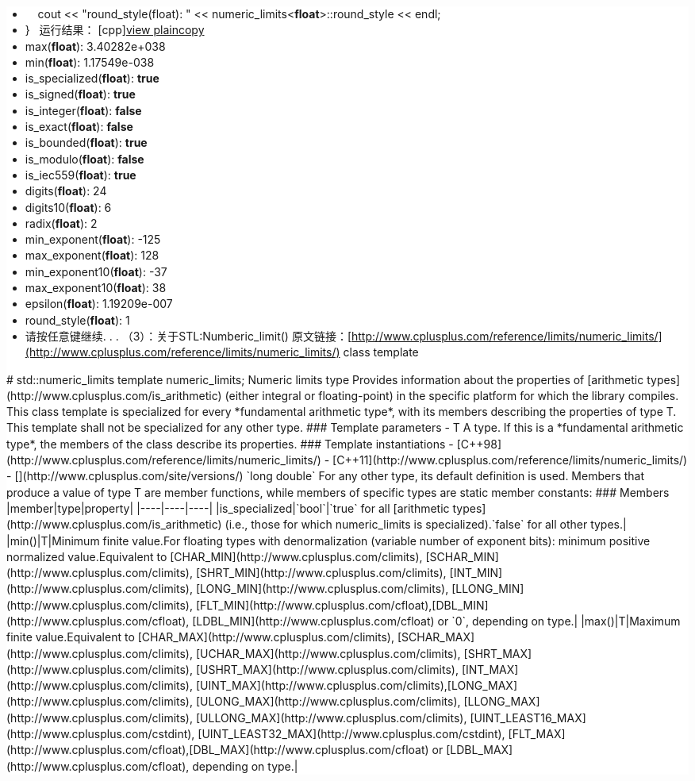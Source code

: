 -     cout << "round_style(float): " << numeric_limits<**float**>::round_style << endl;  
- }  
运行结果：
[cpp][view
 plain](http://blog.csdn.net/netrookie/article/details/5530578#)[copy](http://blog.csdn.net/netrookie/article/details/5530578#)
- max(**float**): 3.40282e+038  
- min(**float**): 1.17549e-038  
- is_specialized(**float**): **true**
- is_signed(**float**): **true**
- is_integer(**float**): **false**
- is_exact(**float**): **false**
- is_bounded(**float**): **true**
- is_modulo(**float**): **false**
- is_iec559(**float**): **true**
- digits(**float**): 24  
- digits10(**float**): 6  
- radix(**float**): 2  
- min_exponent(**float**): -125  
- max_exponent(**float**): 128  
- min_exponent10(**float**): -37  
- max_exponent10(**float**): 38  
- epsilon(**float**): 1.19209e-007  
- round_style(**float**): 1  
- 请按任意键继续. . .
（3）：关于STL:Numberic_limit()
原文链接：[http://www.cplusplus.com/reference/limits/numeric_limits/](http://www.cplusplus.com/reference/limits/numeric_limits/)
class template
<limits>
# std::numeric_limits
template <class T> numeric_limits;
Numeric limits type
Provides information about the properties of [arithmetic types](http://www.cplusplus.com/is_arithmetic) (either integral or floating-point) in the specific platform
 for which the library compiles.
This class template is specialized for every *fundamental arithmetic type*, with its members describing the properties of type T. This template shall not be specialized for any other type.
### Template parameters
- 
T
A type.
If this is a *fundamental arithmetic type*, the members of the class describe its properties.
### Template instantiations
- [C++98](http://www.cplusplus.com/reference/limits/numeric_limits/)
- [C++11](http://www.cplusplus.com/reference/limits/numeric_limits/)
- [](http://www.cplusplus.com/site/versions/)
`long double`
For any other type, its default definition is used.
Members that produce a value of type T are member functions, while members of specific types are static member constants:
### Members
|member|type|property|
|----|----|----|
|is_specialized|`bool`|`true` for all [arithmetic types](http://www.cplusplus.com/is_arithmetic) (i.e., those for which numeric_limits is specialized).`false` for all other types.|
|min()|T|Minimum finite value.For floating types with denormalization (variable number of exponent bits): minimum positive normalized value.Equivalent to [CHAR_MIN](http://www.cplusplus.com/climits), [SCHAR_MIN](http://www.cplusplus.com/climits), [SHRT_MIN](http://www.cplusplus.com/climits), [INT_MIN](http://www.cplusplus.com/climits), [LONG_MIN](http://www.cplusplus.com/climits), [LLONG_MIN](http://www.cplusplus.com/climits), [FLT_MIN](http://www.cplusplus.com/cfloat),[DBL_MIN](http://www.cplusplus.com/cfloat), [LDBL_MIN](http://www.cplusplus.com/cfloat) or `0`, depending on type.|
|max()|T|Maximum finite value.Equivalent to [CHAR_MAX](http://www.cplusplus.com/climits), [SCHAR_MAX](http://www.cplusplus.com/climits), [UCHAR_MAX](http://www.cplusplus.com/climits), [SHRT_MAX](http://www.cplusplus.com/climits), [USHRT_MAX](http://www.cplusplus.com/climits), [INT_MAX](http://www.cplusplus.com/climits), [UINT_MAX](http://www.cplusplus.com/climits),[LONG_MAX](http://www.cplusplus.com/climits), [ULONG_MAX](http://www.cplusplus.com/climits), [LLONG_MAX](http://www.cplusplus.com/climits), [ULLONG_MAX](http://www.cplusplus.com/climits), [UINT_LEAST16_MAX](http://www.cplusplus.com/cstdint), [UINT_LEAST32_MAX](http://www.cplusplus.com/cstdint), [FLT_MAX](http://www.cplusplus.com/cfloat),[DBL_MAX](http://www.cplusplus.com/cfloat) or [LDBL_MAX](http://www.cplusplus.com/cfloat), depending on type.|